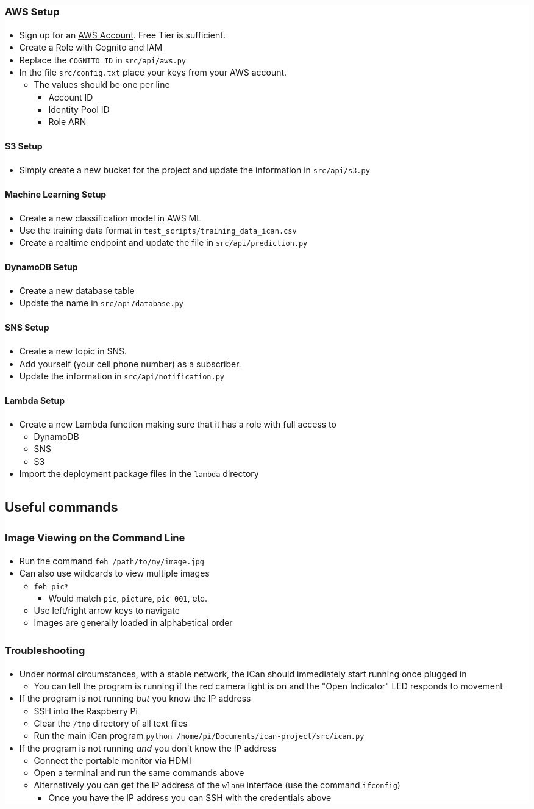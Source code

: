 ### AWS Setup
* Sign up for an [AWS Account](https://aws.amazon.com). Free Tier is sufficient.
* Create a Role with Cognito and IAM
* Replace the `COGNITO_ID` in `src/api/aws.py`
* In the file `src/config.txt` place your keys from your AWS account.
  * The values should be one per line
    * Account ID
    * Identity Pool ID
    * Role ARN

#### S3 Setup
* Simply create a new bucket for the project and update the information in `src/api/s3.py`

#### Machine Learning Setup
* Create a new classification model in AWS ML
* Use the training data format in `test_scripts/training_data_ican.csv`
* Create a realtime endpoint and update the file in `src/api/prediction.py`

#### DynamoDB Setup
* Create a new database table
* Update the name in `src/api/database.py`

#### SNS Setup
* Create a new topic in SNS.
* Add yourself (your cell phone number) as a subscriber.
* Update the information in `src/api/notification.py`

#### Lambda Setup
* Create a new Lambda function making sure that it has a role with full access to
  * DynamoDB
  * SNS
  * S3
* Import the deployment package files in the `lambda` directory



## Useful commands

### Image Viewing on the Command Line
* Run the command `feh /path/to/my/image.jpg`
* Can also use wildcards to view multiple images
  * `feh pic*`
    * Would match `pic`, `picture`, `pic_001`, etc.
  * Use left/right arrow keys to navigate
  * Images are generally loaded in alphabetical order

### Troubleshooting
* Under normal circumstances, with a stable network, the iCan should immediately start running once plugged in
  * You can tell the program is running if the red camera light is on and the "Open Indicator" LED responds to movement
* If the program is not running _but_ you know the IP address
  * SSH into the Raspberry Pi
  * Clear the `/tmp` directory of all text files
  * Run the main iCan program `python /home/pi/Documents/ican-project/src/ican.py`
* If the program is not running _and_ you don't know the IP address
  * Connect the portable monitor via HDMI
  * Open a terminal and run the same commands above
  * Alternatively you can get the IP address of the `wlan0` interface (use the command `ifconfig`)
    * Once you have the IP address you can SSH with the credentials above
